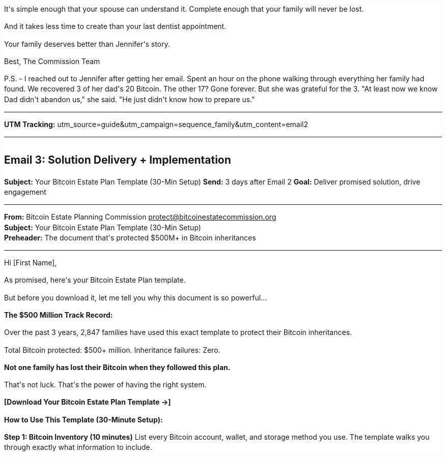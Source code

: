 It's simple enough that your spouse can understand it. Complete enough that your family will never be lost.

And it takes less time to create than your last dentist appointment.

Your family deserves better than Jennifer's story.

Best,
The Commission Team

P.S. - I reached out to Jennifer after getting her email. Spent an hour on the phone walking through everything her family had found. We recovered 3 of her dad's 20 Bitcoin. The other 17? Gone forever. But she was grateful for the 3. "At least now we know Dad didn't abandon us," she said. "He just didn't know how to prepare us."

---

**UTM Tracking:** utm_source=guide&utm_campaign=sequence_family&utm_content=email2

---

## Email 3: Solution Delivery + Implementation
**Subject:** Your Bitcoin Estate Plan Template (30-Min Setup)
**Send:** 3 days after Email 2
**Goal:** Deliver promised solution, drive engagement

---

**From:** Bitcoin Estate Planning Commission <protect@bitcoinestatecommission.org>  
**Subject:** Your Bitcoin Estate Plan Template (30-Min Setup)  
**Preheader:** The document that's protected $500M+ in Bitcoin inheritances

---

Hi [First Name],

As promised, here's your Bitcoin Estate Plan template.

But before you download it, let me tell you why this document is so powerful...

**The $500 Million Track Record:**

Over the past 3 years, 2,847 families have used this exact template to protect their Bitcoin inheritances.

Total Bitcoin protected: $500+ million.
Inheritance failures: Zero.

**Not one family has lost their Bitcoin when they followed this plan.**

That's not luck. That's the power of having the right system.

**[Download Your Bitcoin Estate Plan Template →]**

**How to Use This Template (30-Minute Setup):**

**Step 1: Bitcoin Inventory (10 minutes)**
List every Bitcoin account, wallet, and storage method you use. The template walks you through exactly what information to include.
